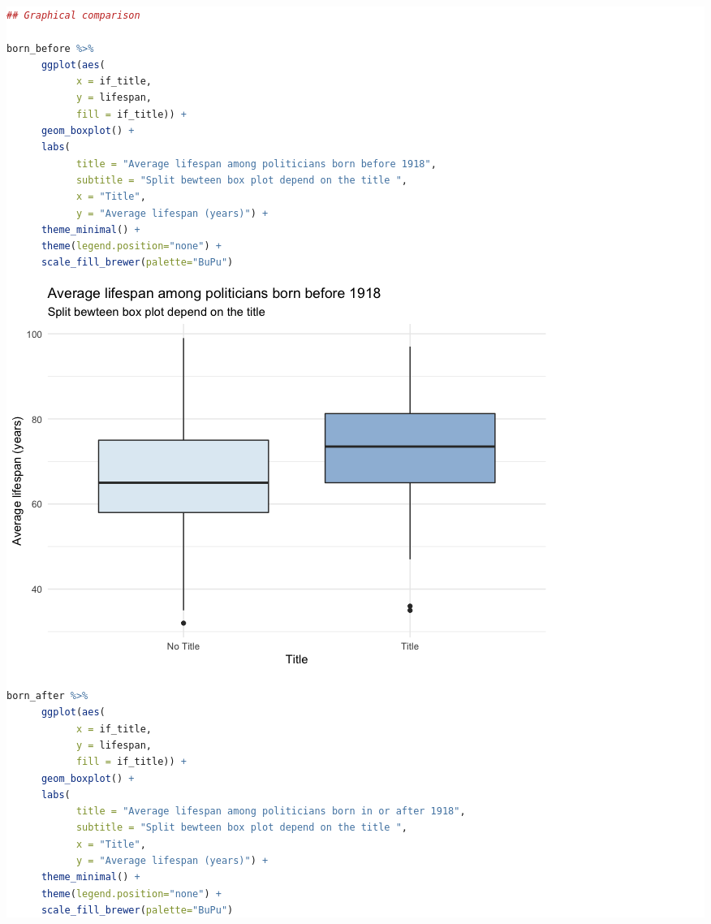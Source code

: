 ``` r
## Graphical comparison

born_before %>%
      ggplot(aes(
            x = if_title,
            y = lifespan,
            fill = if_title)) +
      geom_boxplot() +
      labs(
            title = "Average lifespan among politicians born before 1918",
            subtitle = "Split bewteen box plot depend on the title ",
            x = "Title",
            y = "Average lifespan (years)") +
      theme_minimal() +
      theme(legend.position="none") +
      scale_fill_brewer(palette="BuPu")
```

![](README_files/figure-gfm/unnamed-chunk-11-1.png)

``` r
born_after %>%
      ggplot(aes(
            x = if_title,
            y = lifespan,
            fill = if_title)) +
      geom_boxplot() +
      labs(
            title = "Average lifespan among politicians born in or after 1918",
            subtitle = "Split bewteen box plot depend on the title ",
            x = "Title",
            y = "Average lifespan (years)") +
      theme_minimal() +
      theme(legend.position="none") +
      scale_fill_brewer(palette="BuPu")
```
